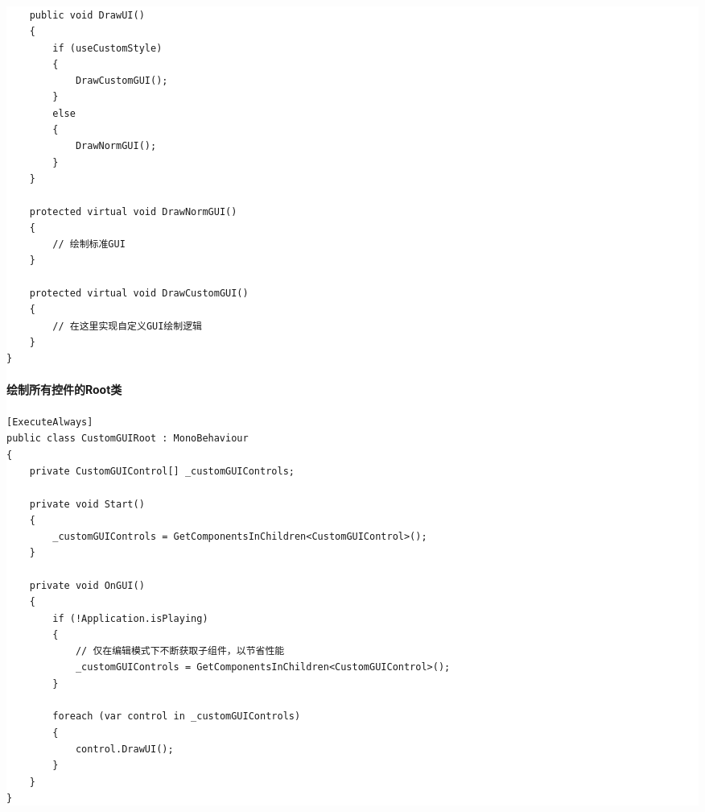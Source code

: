```c#:line-numbers 
	public void DrawUI()
	{
		if (useCustomStyle)
		{
			DrawCustomGUI();
		}
		else
		{
			DrawNormGUI();
		}
	}

	protected virtual void DrawNormGUI()
	{
		// 绘制标准GUI
	}

	protected virtual void DrawCustomGUI()
	{
		// 在这里实现自定义GUI绘制逻辑
	}
}
```

#### 绘制所有控件的Root类
```c#:line-numbers 
[ExecuteAlways]
public class CustomGUIRoot : MonoBehaviour
{
    private CustomGUIControl[] _customGUIControls;
    
    private void Start()
    {
        _customGUIControls = GetComponentsInChildren<CustomGUIControl>();
    }

    private void OnGUI()
    {
        if (!Application.isPlaying)
        {
            // 仅在编辑模式下不断获取子组件，以节省性能
            _customGUIControls = GetComponentsInChildren<CustomGUIControl>();
        }

        foreach (var control in _customGUIControls)
        {
            control.DrawUI();
        }
    }
}
```

